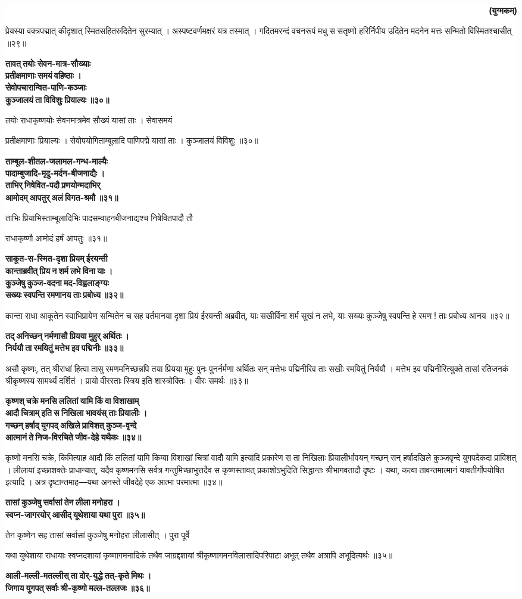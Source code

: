 <p style="text-align: right">
<strong>(युग्मकम्)</strong></p>

प्रेयस्या वक्त्रपद्मात् कीदृशात् स्मितसहितरुदितेन सुरम्यात् । अस्पष्टवर्णमक्षरं यत्र तस्मात् । गदितमरन्दं वचनरूपं मधु स सतृष्णो हरिर्निपीय उदितेन मदनेन मत्तः सन्मितो विस्मितश्चासीत् ॥२९॥

**तावत् तयोः सेवन-मात्र-सौख्याः  
प्रतीक्षमाणाः समयं वहिष्ठाः ।  
सेवोपचारान्वित-पाणि-कञ्जाः  
कुञ्जालयं ता विविशुः प्रियाल्यः ॥३०॥**

तयोः राधाकृष्णयोः सेवनमात्रमेव सौख्यं यासां ताः । सेवासमयं

प्रतीक्षमाणाः प्रियाल्यः । सेवोपयोगिताम्बूलादि पाणिपद्मे यासां ताः । कुञ्जालयं विविशुः ॥३०॥ 

**ताम्बूल-शीतल-जलामल-गन्ध-माल्यैः  
पादाम्बुजादि-मृदु-मर्दन-बीजनाद्यैः ।  
ताभिर् निषेवित-पदौ प्रणयोन्मदाभिर्  
आमोदम् आपतुर् अलं विगत-श्रमौ ॥३१॥**

ताभिः प्रियाभिस्ताम्बूलादिभिः पादसम्वाहनबीजनाद्यश्च निषेवितपादौ तौ

राधाकृष्णौ आमोदं हर्षं आपतुः ॥३१॥

**साकूत-स-स्मित-दृशा प्रियम् ईरयन्ती  
कान्ताब्रवीत् प्रिय न शर्म लभे विना याः ।  
कुञ्जेषु कुञ्ज-वदना मद-विह्वलाङ्ग्यः  
सख्यः स्वपन्ति रमणानय ताः प्रबोध्य ॥३२॥**

कान्ता राधा आकूतेन स्वाभिप्रायेण सन्मितेन च सह वर्तमानया दृशा प्रियं ईरयन्ती अब्रवीत्, याः सखीर्विना शर्म सुखं न लभे, याः सख्यः कुञ्जेषु स्वपन्ति हे रमण ! ताः प्रबोध्य आनय ॥३२॥ 

**तद् अनिच्छन् नर्मणासौ प्रियया मुहुर् अर्थितः ।  
निर्ययौ ता रमयितुं मत्तेभ इव पद्मिनीः ॥३३॥**

असौ कृष्णः, तत् श्रीराधां हित्वा तासु रमणमनिच्छन्नपि तया प्रियया मुहुः पुनः पुनर्नर्मणा अर्थितः सन् मत्तेभः पद्मिनीरिव ताः सखीः रमयितुं निर्ययौ । मत्तेभ इव पद्मिनीरित्युक्ते तासां रतिजनकं श्रीकृष्णस्य सामर्थ्यं दर्शितं । प्रायो वीररताः स्त्रिय इति शास्त्रोक्तिः । वीरः समर्थः ॥३३॥

**कृष्णश् चक्रे मनसि ललितां यामि किं वा विशाखाम्  
आदौ चित्राम् इति स निखिला भावयंस् ताः प्रियालीः ।  
गच्छन् हर्षाद् युगपद् अखिले प्राविशत् कुञ्ज-वृन्दे  
आत्मानं ते निज-विरचिते जीव-देहे यथैकः ॥३४॥**

कृष्णो मनसि चक्रे, किमित्याह आदौ किं ललितां यामि किम्वा विशाखां चित्रां वादौ यामि इत्यादि प्रकारेण स ता निखिलाः प्रियालीर्भावयन् गच्छन् सन् हर्षादखिले कुञ्जवृन्दे युगपदेकदा प्राविशत् । लीलायां इच्छाशक्तेः प्राधान्यात्, यदैव कृष्णमनसि सर्वत्र गन्तुमिच्छाभुत्तदैव स कृष्णस्तावत् प्रकाशोऽभुदिति सिद्धान्तः श्रीभागवतादौ दृष्टः । यथा, कत्वा तावन्तमात्मानं यावतीर्गोपयोषित इत्यादि । अत्र दृष्टान्तमाह—यथा अनस्ते जीवदेहे एक आत्मा परमात्मा ॥३४॥

**तासां कुञ्जेषु सर्वासां तेन लीला मनोहरा ।  
स्वप्न-जागरयोर् आसीद् यूथेशाया यथा पुरा ॥३५॥**

तेन कृष्णेन सह तासां सर्वासां कुञ्जेषु मनोहरा लीलासीत् । पुरा पूर्वे

यथा युथेशाया राधायाः स्वप्नदशायां कृष्णागमनादिकं तथैव जाग्रद्दशायां श्रीकृष्णागमनविलासादिपरिपाटा अभूत् तथैव अत्रापि अभूदित्यर्थः ॥३५॥

**आली-मल्ली-मतल्लीस् ता दोर्-युद्धे तत्-कृते मिथः ।  
जिगाय युगपत् सर्वाः श्री-कृष्णो मल्ल-तल्लजः ॥३६॥**
